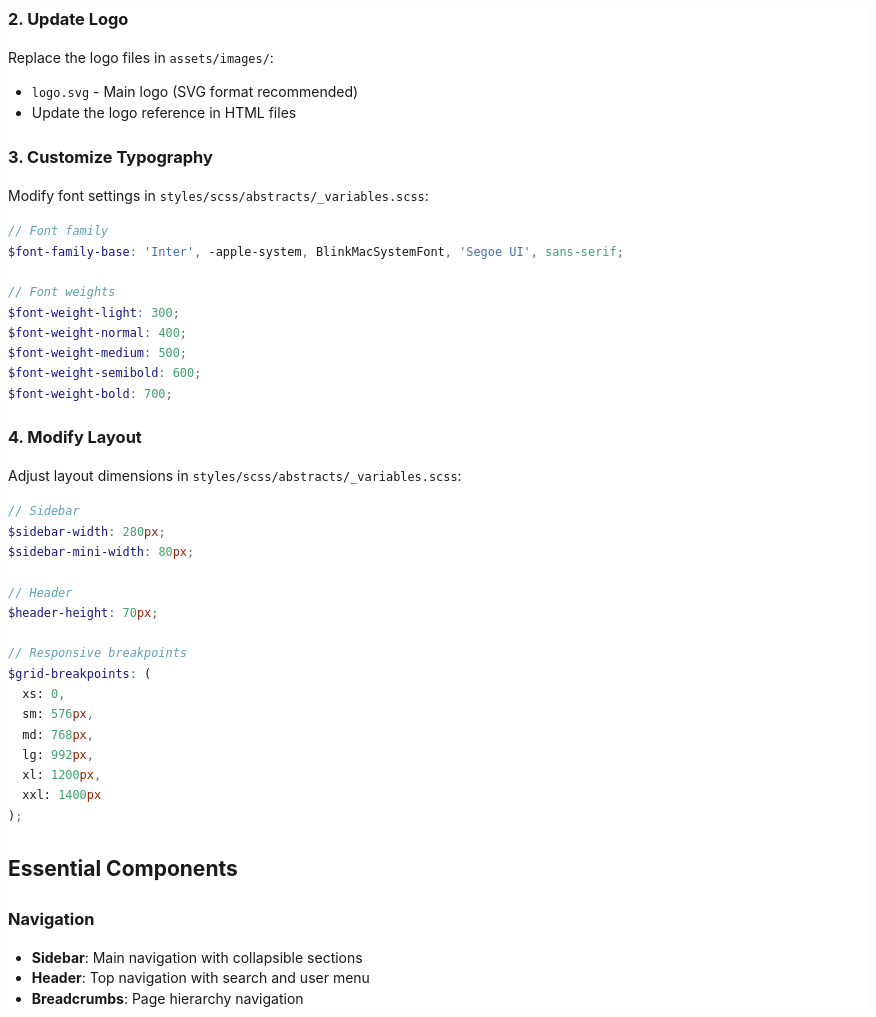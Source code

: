 ### 2. Update Logo

Replace the logo files in `assets/images/`:
- `logo.svg` - Main logo (SVG format recommended)
- Update the logo reference in HTML files

### 3. Customize Typography

Modify font settings in `styles/scss/abstracts/_variables.scss`:

```scss
// Font family
$font-family-base: 'Inter', -apple-system, BlinkMacSystemFont, 'Segoe UI', sans-serif;

// Font weights
$font-weight-light: 300;
$font-weight-normal: 400;
$font-weight-medium: 500;
$font-weight-semibold: 600;
$font-weight-bold: 700;
```

### 4. Modify Layout

Adjust layout dimensions in `styles/scss/abstracts/_variables.scss`:

```scss
// Sidebar
$sidebar-width: 280px;
$sidebar-mini-width: 80px;

// Header
$header-height: 70px;

// Responsive breakpoints
$grid-breakpoints: (
  xs: 0,
  sm: 576px,
  md: 768px,
  lg: 992px,
  xl: 1200px,
  xxl: 1400px
);
```

## Essential Components

### Navigation
- **Sidebar**: Main navigation with collapsible sections
- **Header**: Top navigation with search and user menu
- **Breadcrumbs**: Page hierarchy navigation
